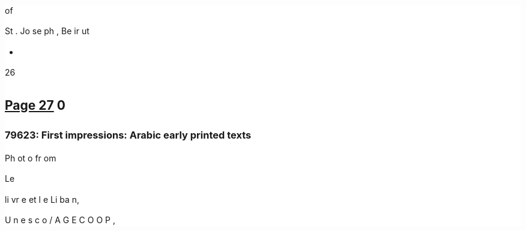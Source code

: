 of
 
St
. 
Jo
se
ph
, 
Be
ir
ut
 
- 
26

## [Page 27](079609engo.pdf#page=27) 0

### 79623: First impressions: Arabic early printed texts

  
Ph
ot
o 
fr
om
 
Le
 
li
vr
e 
et
 l
e 
Li
ba
n,
 
U
n
e
s
c
o
/
A
G
E
C
O
O
P
,
 